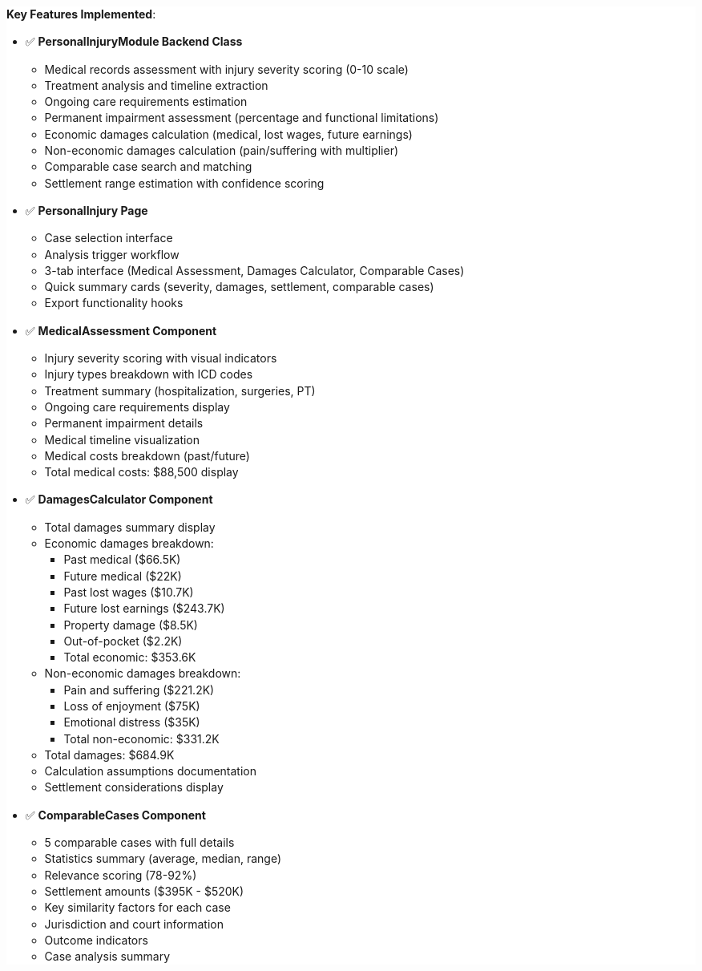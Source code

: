 **Key Features Implemented**:
- ✅ **PersonalInjuryModule Backend Class**
  - Medical records assessment with injury severity scoring (0-10 scale)
  - Treatment analysis and timeline extraction
  - Ongoing care requirements estimation
  - Permanent impairment assessment (percentage and functional limitations)
  - Economic damages calculation (medical, lost wages, future earnings)
  - Non-economic damages calculation (pain/suffering with multiplier)
  - Comparable case search and matching
  - Settlement range estimation with confidence scoring

- ✅ **PersonalInjury Page**
  - Case selection interface
  - Analysis trigger workflow
  - 3-tab interface (Medical Assessment, Damages Calculator, Comparable Cases)
  - Quick summary cards (severity, damages, settlement, comparable cases)
  - Export functionality hooks

- ✅ **MedicalAssessment Component**
  - Injury severity scoring with visual indicators
  - Injury types breakdown with ICD codes
  - Treatment summary (hospitalization, surgeries, PT)
  - Ongoing care requirements display
  - Permanent impairment details
  - Medical timeline visualization
  - Medical costs breakdown (past/future)
  - Total medical costs: $88,500 display

- ✅ **DamagesCalculator Component**
  - Total damages summary display
  - Economic damages breakdown:
    - Past medical ($66.5K)
    - Future medical ($22K)
    - Past lost wages ($10.7K)
    - Future lost earnings ($243.7K)
    - Property damage ($8.5K)
    - Out-of-pocket ($2.2K)
    - Total economic: $353.6K
  - Non-economic damages breakdown:
    - Pain and suffering ($221.2K)
    - Loss of enjoyment ($75K)
    - Emotional distress ($35K)
    - Total non-economic: $331.2K
  - Total damages: $684.9K
  - Calculation assumptions documentation
  - Settlement considerations display

- ✅ **ComparableCases Component**
  - 5 comparable cases with full details
  - Statistics summary (average, median, range)
  - Relevance scoring (78-92%)
  - Settlement amounts ($395K - $520K)
  - Key similarity factors for each case
  - Jurisdiction and court information
  - Outcome indicators
  - Case analysis summary
